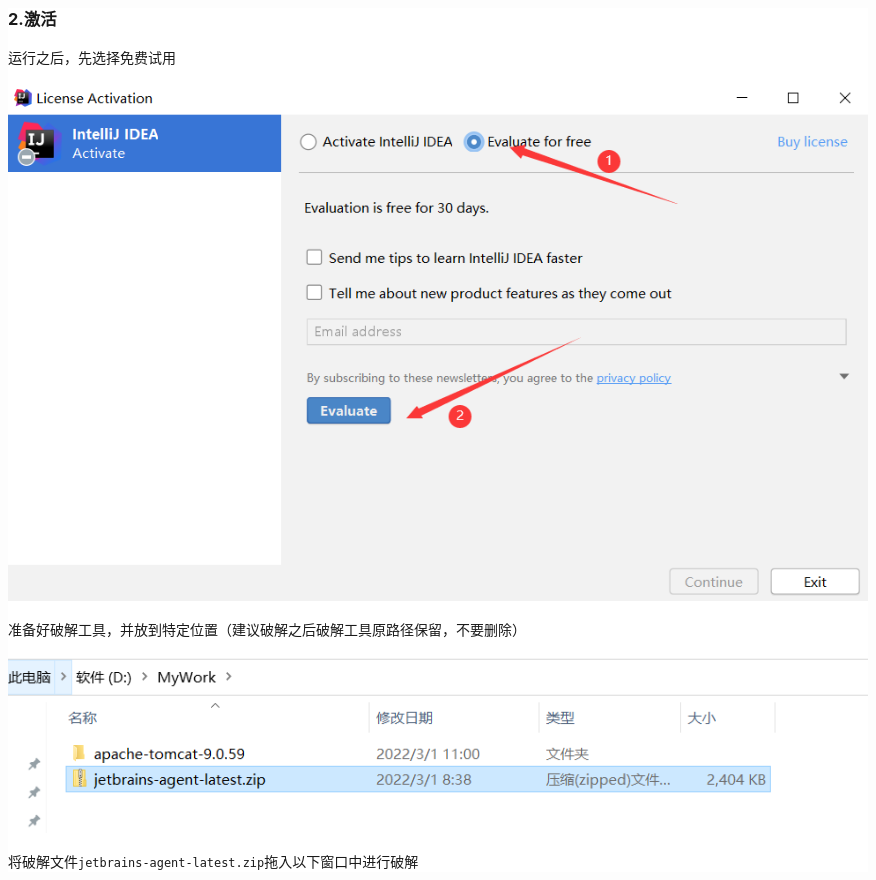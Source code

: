 
### 2.激活

运行之后，先选择免费试用

![image-20220302184604614](/images/posts/2022-3-2-IDEA与Maven（安装、配置、项目构建）/image-20220302184604614.png)

准备好破解工具，并放到特定位置（建议破解之后破解工具原路径保留，不要删除）

![image-20220302184826537](/images/posts/2022-3-2-IDEA与Maven（安装、配置、项目构建）/image-20220302184826537.png)

将破解文件`jetbrains-agent-latest.zip`拖入以下窗口中进行破解
